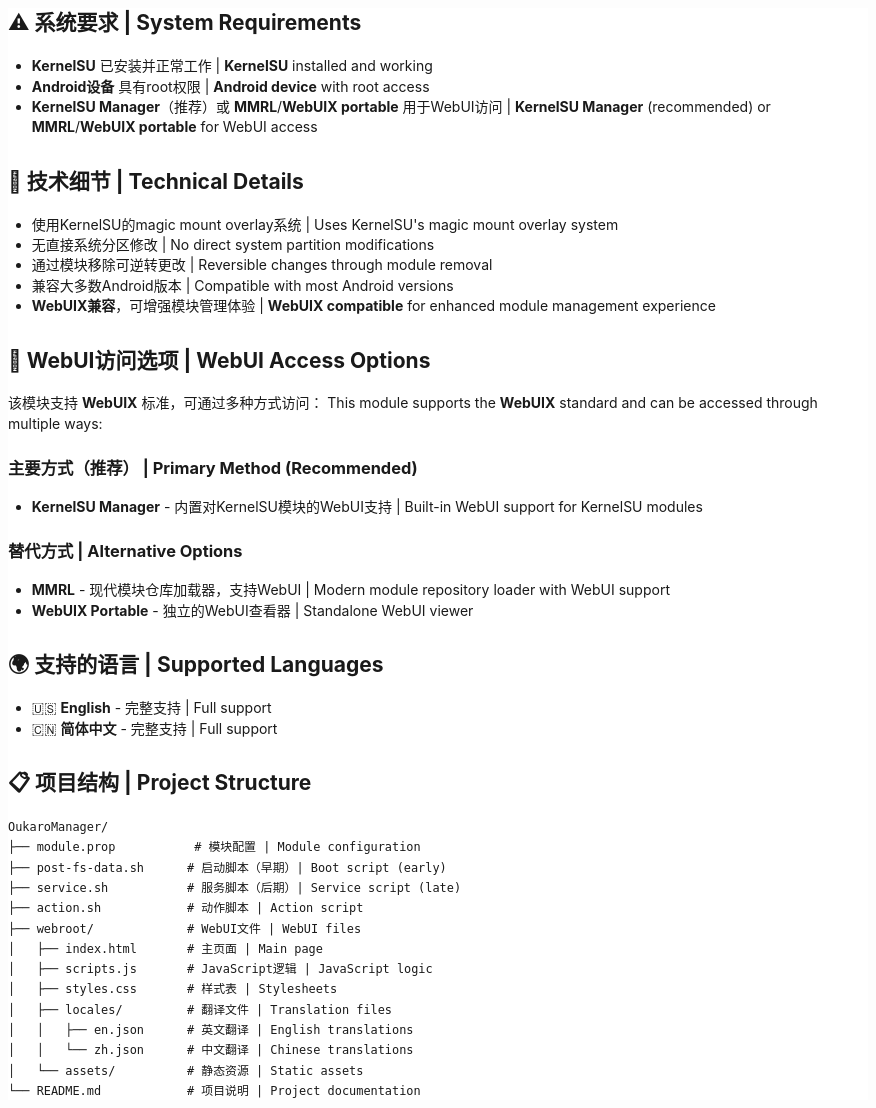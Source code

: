 ## ⚠️ 系统要求 | System Requirements

- **KernelSU** 已安装并正常工作 | **KernelSU** installed and working
- **Android设备** 具有root权限 | **Android device** with root access
- **KernelSU Manager**（推荐）或 **MMRL**/**WebUIX portable** 用于WebUI访问 | **KernelSU Manager** (recommended) or **MMRL**/**WebUIX portable** for WebUI access

## 🔧 技术细节 | Technical Details

- 使用KernelSU的magic mount overlay系统 | Uses KernelSU's magic mount overlay system
- 无直接系统分区修改 | No direct system partition modifications
- 通过模块移除可逆转更改 | Reversible changes through module removal
- 兼容大多数Android版本 | Compatible with most Android versions
- **WebUIX兼容**，可增强模块管理体验 | **WebUIX compatible** for enhanced module management experience

## 📱 WebUI访问选项 | WebUI Access Options

该模块支持 **WebUIX** 标准，可通过多种方式访问：
This module supports the **WebUIX** standard and can be accessed through multiple ways:

### 主要方式（推荐） | Primary Method (Recommended)
- **KernelSU Manager** - 内置对KernelSU模块的WebUI支持 | Built-in WebUI support for KernelSU modules

### 替代方式 | Alternative Options
- **MMRL** - 现代模块仓库加载器，支持WebUI | Modern module repository loader with WebUI support
- **WebUIX Portable** - 独立的WebUI查看器 | Standalone WebUI viewer

## 🌍 支持的语言 | Supported Languages

- 🇺🇸 **English** - 完整支持 | Full support
- 🇨🇳 **简体中文** - 完整支持 | Full support

## 📋 项目结构 | Project Structure

```
OukaroManager/
├── module.prop           # 模块配置 | Module configuration
├── post-fs-data.sh      # 启动脚本（早期）| Boot script (early)
├── service.sh           # 服务脚本（后期）| Service script (late)
├── action.sh            # 动作脚本 | Action script
├── webroot/             # WebUI文件 | WebUI files
│   ├── index.html       # 主页面 | Main page
│   ├── scripts.js       # JavaScript逻辑 | JavaScript logic
│   ├── styles.css       # 样式表 | Stylesheets
│   ├── locales/         # 翻译文件 | Translation files
│   │   ├── en.json      # 英文翻译 | English translations
│   │   └── zh.json      # 中文翻译 | Chinese translations
│   └── assets/          # 静态资源 | Static assets
└── README.md            # 项目说明 | Project documentation
```
